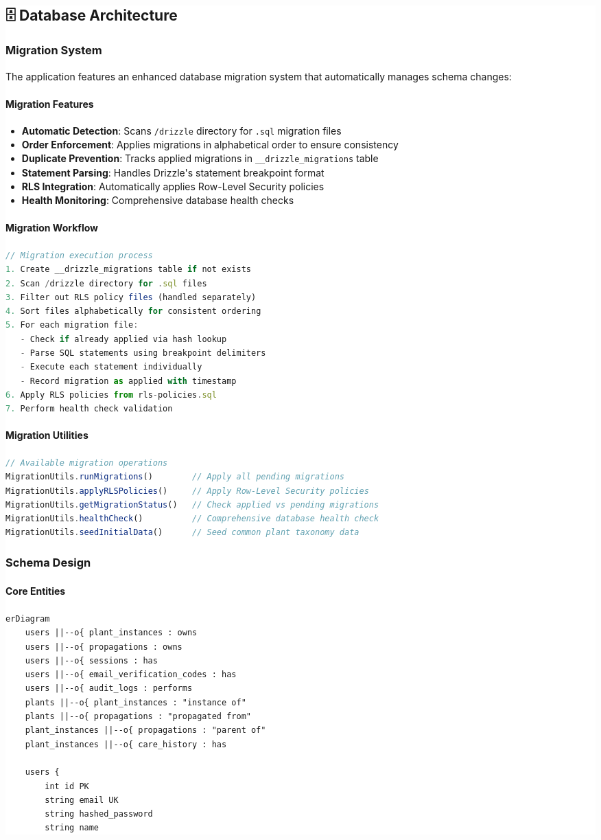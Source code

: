 ## 🗄️ Database Architecture

### Migration System

The application features an enhanced database migration system that automatically manages schema changes:

#### Migration Features

- **Automatic Detection**: Scans `/drizzle` directory for `.sql` migration files
- **Order Enforcement**: Applies migrations in alphabetical order to ensure consistency
- **Duplicate Prevention**: Tracks applied migrations in `__drizzle_migrations` table
- **Statement Parsing**: Handles Drizzle's statement breakpoint format
- **RLS Integration**: Automatically applies Row-Level Security policies
- **Health Monitoring**: Comprehensive database health checks

#### Migration Workflow

```typescript
// Migration execution process
1. Create __drizzle_migrations table if not exists
2. Scan /drizzle directory for .sql files
3. Filter out RLS policy files (handled separately)
4. Sort files alphabetically for consistent ordering
5. For each migration file:
   - Check if already applied via hash lookup
   - Parse SQL statements using breakpoint delimiters
   - Execute each statement individually
   - Record migration as applied with timestamp
6. Apply RLS policies from rls-policies.sql
7. Perform health check validation
```

#### Migration Utilities

```typescript
// Available migration operations
MigrationUtils.runMigrations()        // Apply all pending migrations
MigrationUtils.applyRLSPolicies()     // Apply Row-Level Security policies
MigrationUtils.getMigrationStatus()   // Check applied vs pending migrations
MigrationUtils.healthCheck()          // Comprehensive database health check
MigrationUtils.seedInitialData()      // Seed common plant taxonomy data
```

### Schema Design

#### Core Entities

```mermaid
erDiagram
    users ||--o{ plant_instances : owns
    users ||--o{ propagations : owns
    users ||--o{ sessions : has
    users ||--o{ email_verification_codes : has
    users ||--o{ audit_logs : performs
    plants ||--o{ plant_instances : "instance of"
    plants ||--o{ propagations : "propagated from"
    plant_instances ||--o{ propagations : "parent of"
    plant_instances ||--o{ care_history : has

    users {
        int id PK
        string email UK
        string hashed_password
        string name
```